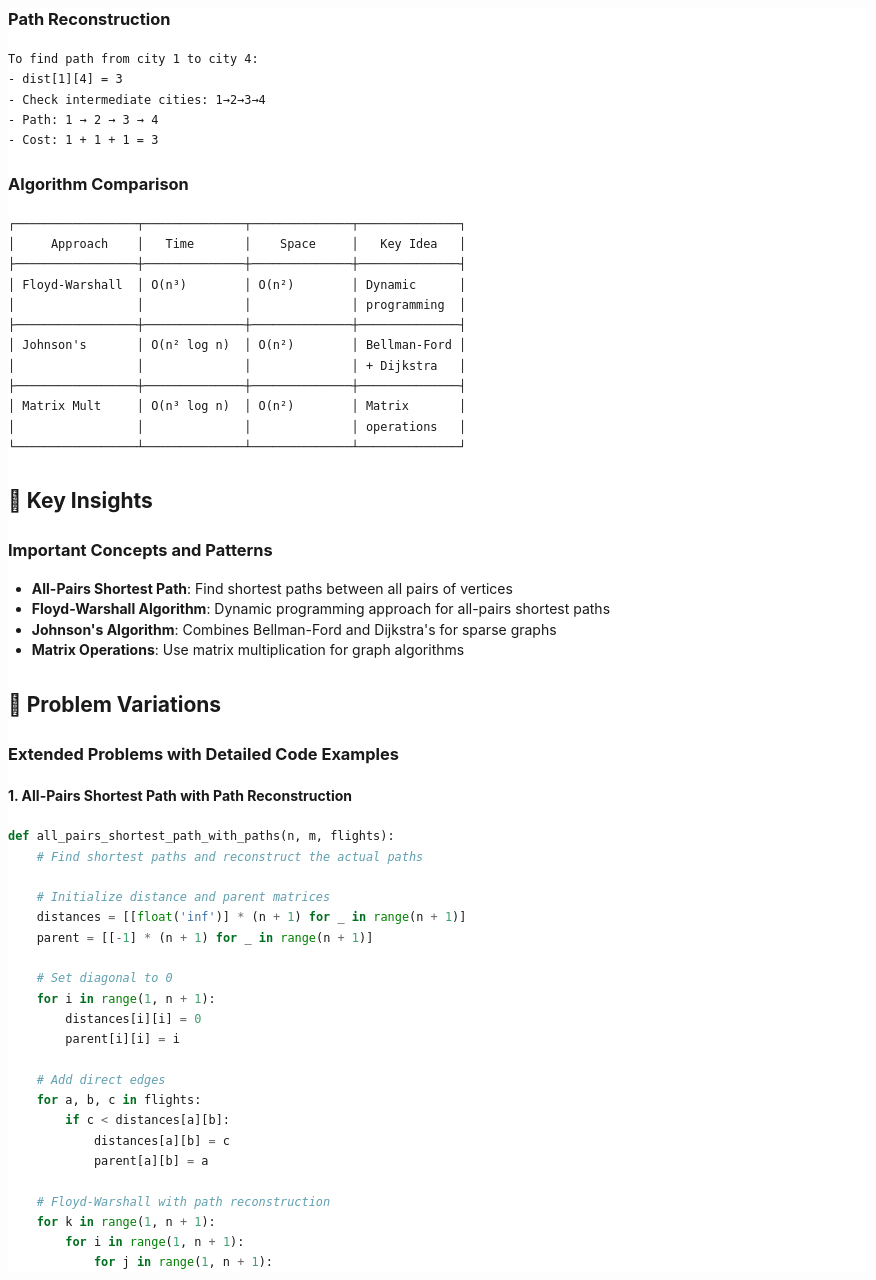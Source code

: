 ### Path Reconstruction
```
To find path from city 1 to city 4:
- dist[1][4] = 3
- Check intermediate cities: 1→2→3→4
- Path: 1 → 2 → 3 → 4
- Cost: 1 + 1 + 1 = 3
```

### Algorithm Comparison
```
┌─────────────────┬──────────────┬──────────────┬──────────────┐
│     Approach    │   Time       │    Space     │   Key Idea   │
├─────────────────┼──────────────┼──────────────┼──────────────┤
│ Floyd-Warshall  │ O(n³)        │ O(n²)        │ Dynamic      │
│                 │              │              │ programming  │
├─────────────────┼──────────────┼──────────────┼──────────────┤
│ Johnson's       │ O(n² log n)  │ O(n²)        │ Bellman-Ford │
│                 │              │              │ + Dijkstra   │
├─────────────────┼──────────────┼──────────────┼──────────────┤
│ Matrix Mult     │ O(n³ log n)  │ O(n²)        │ Matrix       │
│                 │              │              │ operations   │
└─────────────────┴──────────────┴──────────────┴──────────────┘
```

## 🎯 Key Insights

### Important Concepts and Patterns
- **All-Pairs Shortest Path**: Find shortest paths between all pairs of vertices
- **Floyd-Warshall Algorithm**: Dynamic programming approach for all-pairs shortest paths
- **Johnson's Algorithm**: Combines Bellman-Ford and Dijkstra's for sparse graphs
- **Matrix Operations**: Use matrix multiplication for graph algorithms

## 🚀 Problem Variations

### Extended Problems with Detailed Code Examples

#### **1. All-Pairs Shortest Path with Path Reconstruction**
```python
def all_pairs_shortest_path_with_paths(n, m, flights):
    # Find shortest paths and reconstruct the actual paths
    
    # Initialize distance and parent matrices
    distances = [[float('inf')] * (n + 1) for _ in range(n + 1)]
    parent = [[-1] * (n + 1) for _ in range(n + 1)]
    
    # Set diagonal to 0
    for i in range(1, n + 1):
        distances[i][i] = 0
        parent[i][i] = i
    
    # Add direct edges
    for a, b, c in flights:
        if c < distances[a][b]:
            distances[a][b] = c
            parent[a][b] = a
    
    # Floyd-Warshall with path reconstruction
    for k in range(1, n + 1):
        for i in range(1, n + 1):
            for j in range(1, n + 1):
```